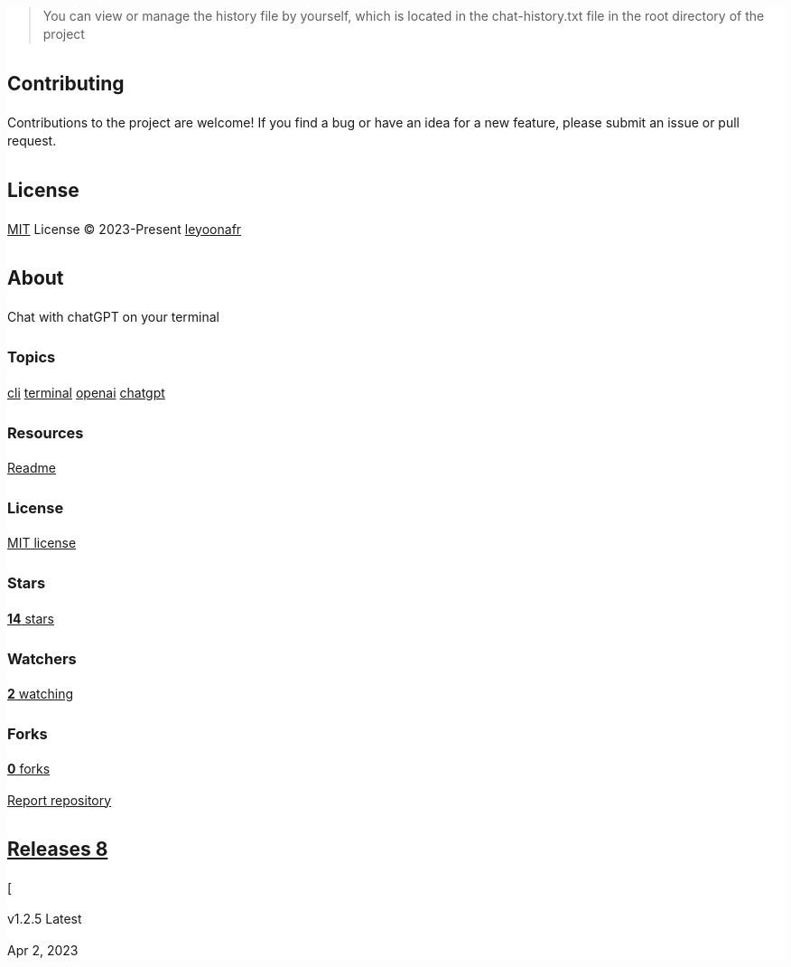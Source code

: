 > You can view or manage the history file by yourself, which is located in the chat-history.txt file in the root directory of the project

[](#contributing)Contributing
-----------------------------

Contributions to the project are welcome! If you find a bug or have an idea for a new feature, please submit an issue or pull request.

[](#license)License
-------------------

[MIT](https://github.com/codeacme17/1llg-terminal-GPT/blob/main/LICENSE) License © 2023-Present [leyoonafr](https://github.com/codeacme17)

About
-----

Chat with chatGPT on your terminal

### Topics

[cli](/topics/cli "Topic: cli") [terminal](/topics/terminal "Topic: terminal") [openai](/topics/openai "Topic: openai") [chatgpt](/topics/chatgpt "Topic: chatgpt")

### Resources

[Readme](#readme)

### License

[MIT license](/codeacme17/terminal-chatGPT/blob/main/LICENSE)

### Stars

[**14** stars](/codeacme17/terminal-chatGPT/stargazers)

### Watchers

[**2** watching](/codeacme17/terminal-chatGPT/watchers)

### Forks

[**0** forks](/codeacme17/terminal-chatGPT/forks)

[Report repository](/contact/report-content?content_url=https%3A%2F%2Fgithub.com%2Fcodeacme17%2Fterminal-chatGPT&report=codeacme17+%28user%29)

[Releases 8](/codeacme17/terminal-chatGPT/releases)
---------------------------------------------------

[

v1.2.5 Latest

Apr 2, 2023
